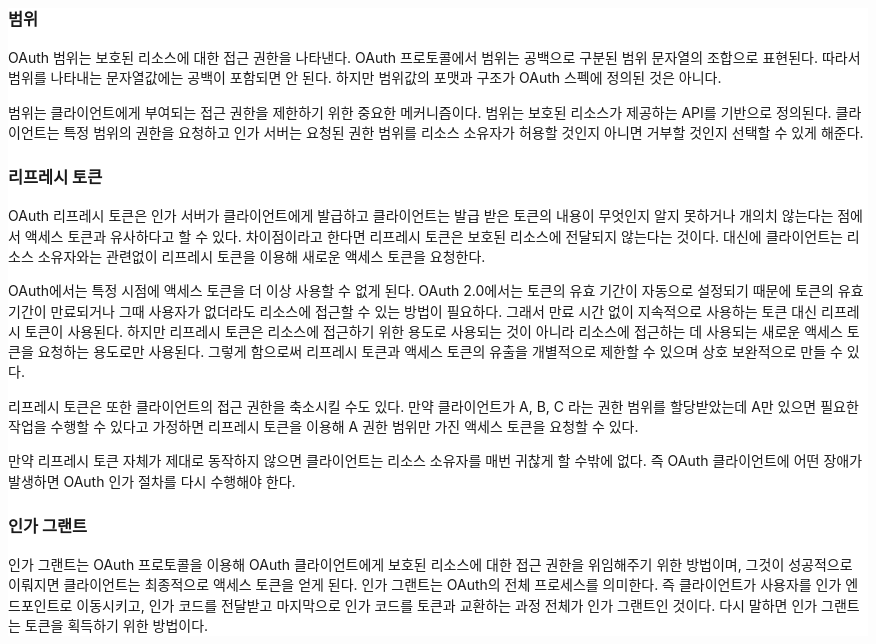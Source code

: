 ### 범위
OAuth 범위는 보호된 리소스에 대한 접근 권한을 나타낸다.
OAuth 프로토콜에서 범위는 공백으로 구분된 범위 문자열의 조합으로 표현된다.
따라서 범위를 나타내는 문자열값에는 공백이 포함되면 안 된다.
하지만 범위값의 포맷과 구조가 OAuth 스펙에 정의된 것은 아니다.

범위는 클라이언트에게 부여되는 접근 권한을 제한하기 위한 중요한 메커니즘이다.
범위는 보호된 리소스가 제공하는 API를 기반으로 정의된다.
클라이언트는 특정 범위의 권한을 요청하고 인가 서버는 요청된 권한 범위를 리소스 소유자가 허용할 것인지 아니면 거부할 것인지 선택할 수 있게 해준다.

### 리프레시 토큰
OAuth 리프레시 토큰은 인가 서버가 클라이언트에게 발급하고 클라이언트는 발급 받은 토큰의 내용이 무엇인지 알지 못하거나 개의치 않는다는 점에서 액세스 토큰과 유사하다고 할 수 있다.
차이점이라고 한다면 리프레시 토큰은 보호된 리소스에 전달되지 않는다는 것이다.
대신에 클라이언트는 리소스 소유자와는 관련없이 리프레시 토큰을 이용해 새로운 액세스 토큰을 요청한다.

OAuth에서는 특정 시점에 액세스 토큰을 더 이상 사용할 수 없게 된다.
OAuth 2.0에서는 토큰의 유효 기간이 자동으로 설정되기 때문에 토큰의 유효 기간이 만료되거나 그때 사용자가 없더라도 리소스에 접근할 수 있는 방법이 필요하다.
그래서 만료 시간 없이 지속적으로 사용하는 토큰 대신 리프레시 토큰이 사용된다.
하지만 리프레시 토큰은 리소스에 접근하기 위한 용도로 사용되는 것이 아니라 리소스에 접근하는 데 사용되는 새로운 액세스 토큰을 요청하는 용도로만 사용된다.
그렇게 함으로써 리프레시 토큰과 액세스 토큰의 유출을 개별적으로 제한할 수 있으며 상호 보완적으로 만들 수 있다.

리프레시 토큰은 또한 클라이언트의 접근 권한을 축소시킬 수도 있다.
만약 클라이언트가 A, B, C 라는 권한 범위를 할당받았는데 A만 있으면 필요한 작업을 수행할 수 있다고 가정하면 리프레시 토큰을 이용해 A 권한 범위만 가진 액세스 토큰을 요청할 수 있다.

만약 리프레시 토큰 자체가 제대로 동작하지 않으면 클라이언트는 리소스 소유자를 매번 귀찮게 할 수밖에 없다.
즉 OAuth 클라이언트에 어떤 장애가 발생하면 OAuth 인가 절차를 다시 수행해야 한다.

### 인가 그랜트
인가 그랜트는 OAuth 프로토콜을 이용해 OAuth 클라이언트에게 보호된 리소스에 대한 접근 권한을 위임해주기 위한 방법이며, 그것이 성공적으로 이뤄지면 클라이언트는 최종적으로 액세스 토큰을 얻게 된다.
인가 그랜트는 OAuth의 전체 프로세스를 의미한다.
즉 클라이언트가 사용자를 인가 엔드포인트로 이동시키고, 인가 코드를 전달받고 마지막으로 인가 코드를 토큰과 교환하는 과정 전체가 인가 그랜트인 것이다.
다시 말하면 인가 그랜트는 토큰을 획득하기 위한 방법이다.
